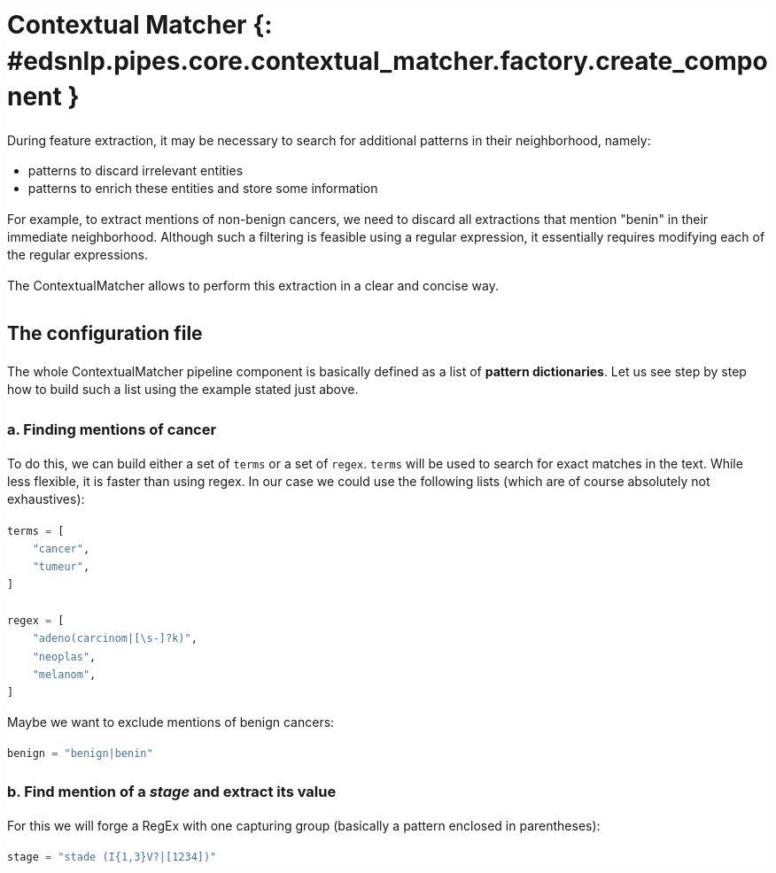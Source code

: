 
# Contextual Matcher {: #edsnlp.pipes.core.contextual_matcher.factory.create_component }

During feature extraction, it may be necessary to search for additional patterns in their neighborhood, namely:

- patterns to discard irrelevant entities
- patterns to enrich these entities and store some information

For example, to extract mentions of non-benign cancers, we need to discard all extractions that mention "benin" in their immediate neighborhood.
Although such a filtering is feasible using a regular expression, it essentially requires modifying each of the regular expressions.

The ContextualMatcher allows to perform this extraction in a clear and concise way.

## The configuration file

The whole ContextualMatcher pipeline component is basically defined as a list of **pattern dictionaries**.
Let us see step by step how to build such a list using the example stated just above.

### a. Finding mentions of cancer

To do this, we can build either a set of `terms` or a set of `regex`. `terms` will be used to search for exact matches in the text. While less flexible,
it is faster than using regex. In our case we could use the following lists (which are of course absolutely not exhaustives):

```python
terms = [
    "cancer",
    "tumeur",
]

regex = [
    "adeno(carcinom|[\s-]?k)",
    "neoplas",
    "melanom",
]
```

Maybe we want to exclude mentions of benign cancers:

```python
benign = "benign|benin"
```

### b. Find mention of a *stage* and extract its value

For this we will forge a RegEx with one capturing group (basically a pattern enclosed in parentheses):

```python
stage = "stade (I{1,3}V?|[1234])"
```
